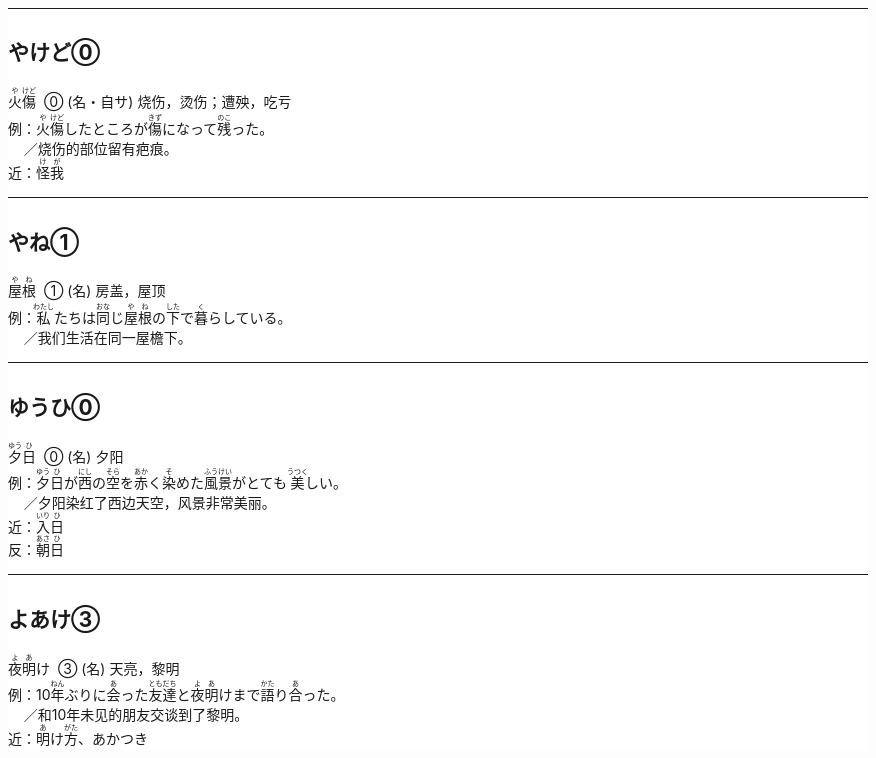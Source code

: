 - - -

## やけど⓪

<span>
  <ruby>火<rt>や</rt>傷<rt>けど</rt></ruby>
</span>&nbsp;⓪ (名・自サ) 烧伤，烫伤；遭殃，吃亏
<div>
  <font> 例</font>：<ruby>火<rt>や</rt>傷<rt>けど</rt>したところが<rt></rt>傷<rt>きず</rt>になって<rt></rt>残<rt>のこ</rt>った。</ruby><br>&nbsp;&nbsp;&nbsp;&nbsp;／烧伤的部位留有疤痕。
  <br>
  <font> 近</font>：<ruby>怪<rt>け</rt>我<rt>が</rt></ruby>
</div>

- - -

## やね①

<span>
  <ruby>屋<rt>や</rt>根<rt>ね</rt></ruby>
</span>&nbsp;① (名) 房盖，屋顶
<div>
  <font> 例</font>：<ruby>私<rt>わたし</rt>たちは<rt></rt>同<rt>おな</rt>じ<rt></rt>屋<rt>や</rt>根<rt>ね</rt>の<rt></rt>下<rt>した</rt>で<rt></rt>暮<rt>く</rt>らしている。</ruby><br>&nbsp;&nbsp;&nbsp;&nbsp;／我们生活在同一屋檐下。
</div>

- - -

## ゆうひ⓪

<span>
  <ruby>夕<rt>ゆう</rt>日<rt>ひ</rt></ruby>
</span>&nbsp;⓪ (名) 夕阳
<div>
  <font> 例</font>：<ruby>夕<rt>ゆう</rt>日<rt>ひ</rt>が<rt></rt>西<rt>にし</rt>の<rt></rt>空<rt>そら</rt>を<rt></rt>赤<rt>あか</rt>く<rt></rt>染<rt>そ</rt>めた<rt></rt>風<rt>ふう</rt>景<rt>けい</rt>がとても<rt></rt>美<rt>うつく</rt>しい。</ruby><br>&nbsp;&nbsp;&nbsp;&nbsp;／夕阳染红了西边天空，风景非常美丽。
  <br>
  <font> 近</font>：<ruby>入<rt>いり</rt>日<rt>ひ</rt></ruby>
  <br>
  <font> 反</font>：<ruby>朝<rt>あさ</rt>日<rt>ひ</rt></ruby>
</div>

- - -

## よあけ③

<span>
  <ruby>夜<rt>よ</rt>明<rt>あ</rt>け</ruby>
</span>&nbsp;③ (名) 天亮，黎明
<div>
  <font> 例</font>：<ruby>10<rt></rt>年<rt>ねん</rt>ぶりに<rt></rt>会<rt>あ</rt>った<rt></rt>友<rt>とも</rt>達<rt>だち</rt>と<rt></rt>夜<rt>よ</rt>明<rt>あ</rt>けまで<rt></rt>語<rt>かた</rt>り<rt></rt>合<rt>あ</rt>った。</ruby><br>&nbsp;&nbsp;&nbsp;&nbsp;／和10年未见的朋友交谈到了黎明。
  <br>
  <font> 近</font>：<ruby>明<rt>あ</rt>け<rt></rt>方<rt>がた</rt></ruby>、<ruby>あかつき</ruby>
</div>

